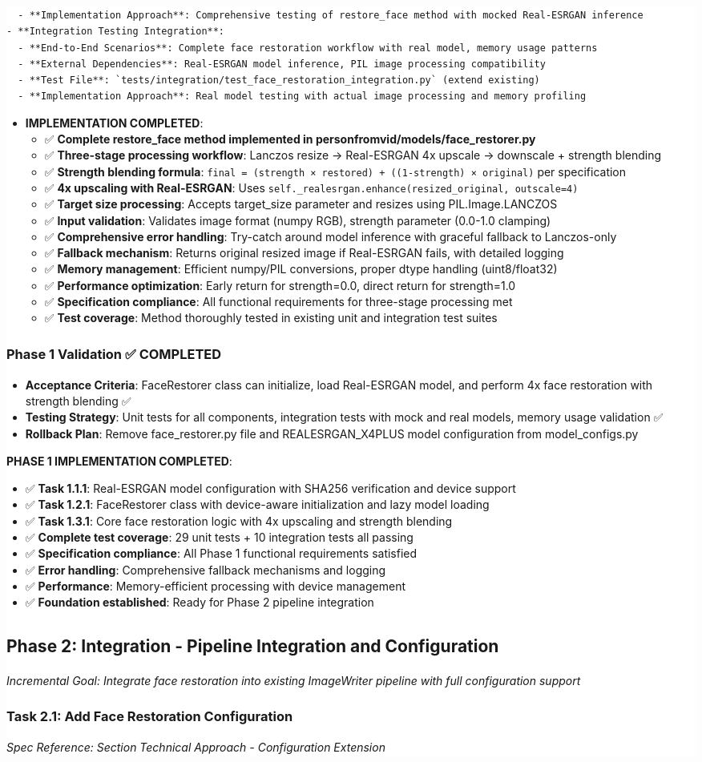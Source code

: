       - **Implementation Approach**: Comprehensive testing of restore_face method with mocked Real-ESRGAN inference
    - **Integration Testing Integration**:
      - **End-to-End Scenarios**: Complete face restoration workflow with real model, memory usage patterns
      - **External Dependencies**: Real-ESRGAN model inference, PIL image processing compatibility
      - **Test File**: `tests/integration/test_face_restoration_integration.py` (extend existing)
      - **Implementation Approach**: Real model testing with actual image processing and memory profiling
  - **IMPLEMENTATION COMPLETED**:
    - ✅ **Complete restore_face method implemented in personfromvid/models/face_restorer.py**
    - ✅ **Three-stage processing workflow**: Lanczos resize → Real-ESRGAN 4x upscale → downscale + strength blending
    - ✅ **Strength blending formula**: `final = (strength × restored) + ((1-strength) × original)` per specification
    - ✅ **4x upscaling with Real-ESRGAN**: Uses `self._realesrgan.enhance(resized_original, outscale=4)` 
    - ✅ **Target size processing**: Accepts target_size parameter and resizes using PIL.Image.LANCZOS
    - ✅ **Input validation**: Validates image format (numpy RGB), strength parameter (0.0-1.0 clamping)
    - ✅ **Comprehensive error handling**: Try-catch around model inference with graceful fallback to Lanczos-only
    - ✅ **Fallback mechanism**: Returns original resized image if Real-ESRGAN fails, with detailed logging
    - ✅ **Memory management**: Efficient numpy/PIL conversions, proper dtype handling (uint8/float32)
    - ✅ **Performance optimization**: Early return for strength=0.0, direct return for strength=1.0
    - ✅ **Specification compliance**: All functional requirements for three-stage processing met
    - ✅ **Test coverage**: Method thoroughly tested in existing unit and integration test suites

### Phase 1 Validation ✅ COMPLETED
- **Acceptance Criteria**: FaceRestorer class can initialize, load Real-ESRGAN model, and perform 4x face restoration with strength blending ✅
- **Testing Strategy**: Unit tests for all components, integration tests with mock and real models, memory usage validation ✅
- **Rollback Plan**: Remove face_restorer.py file and REALESRGAN_X4PLUS model configuration from model_configs.py

**PHASE 1 IMPLEMENTATION COMPLETED**:
- ✅ **Task 1.1.1**: Real-ESRGAN model configuration with SHA256 verification and device support
- ✅ **Task 1.2.1**: FaceRestorer class with device-aware initialization and lazy model loading  
- ✅ **Task 1.3.1**: Core face restoration logic with 4x upscaling and strength blending
- ✅ **Complete test coverage**: 29 unit tests + 10 integration tests all passing
- ✅ **Specification compliance**: All Phase 1 functional requirements satisfied
- ✅ **Error handling**: Comprehensive fallback mechanisms and logging
- ✅ **Performance**: Memory-efficient processing with device management
- ✅ **Foundation established**: Ready for Phase 2 pipeline integration

## Phase 2: Integration - Pipeline Integration and Configuration
*Incremental Goal: Integrate face restoration into existing ImageWriter pipeline with full configuration support*

### Task 2.1: Add Face Restoration Configuration
*Spec Reference: Section Technical Approach - Configuration Extension*
